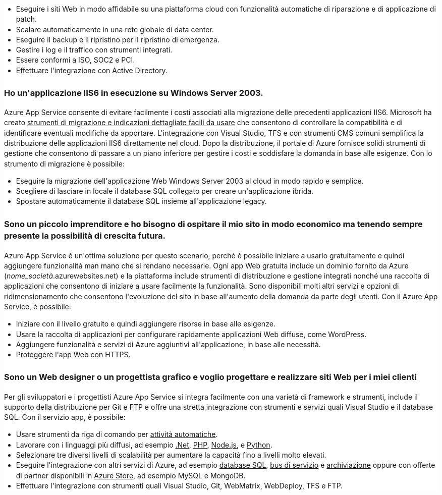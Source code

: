 * Eseguire i siti Web in modo affidabile su una piattaforma cloud con funzionalità automatiche di riparazione e di applicazione di patch.
* Scalare automaticamente in una rete globale di data center.
* Eseguire il backup e il ripristino per il ripristino di emergenza.
* Gestire i log e il traffico con strumenti integrati.
* Essere conformi a ISO, SOC2 e PCI.
* Effettuare l'integrazione con Active Directory.

### <a id="iis6"></a> Ho un'applicazione IIS6 in esecuzione su Windows Server 2003.
Azure App Service consente di evitare facilmente i costi associati alla migrazione delle precedenti applicazioni IIS6. Microsoft ha creato [strumenti di migrazione e indicazioni dettagliate facili da usare](https://www.movemetowebsites.net/) che consentono di controllare la compatibilità e di identificare eventuali modifiche da apportare. L'integrazione con Visual Studio, TFS e con strumenti CMS comuni semplifica la distribuzione delle applicazioni IIS6 direttamente nel cloud. Dopo la distribuzione, il portale di Azure fornisce solidi strumenti di gestione che consentono di passare a un piano inferiore per gestire i costi e soddisfare la domanda in base alle esigenze. Con lo strumento di migrazione è possibile:

* Eseguire la migrazione dell'applicazione Web Windows Server 2003 al cloud in modo rapido e semplice.
* Scegliere di lasciare in locale il database SQL collegato per creare un'applicazione ibrida.
* Spostare automaticamente il database SQL insieme all'applicazione legacy.

### <a id="smallbusiness"></a>Sono un piccolo imprenditore e ho bisogno di ospitare il mio sito in modo economico ma tenendo sempre presente la possibilità di crescita futura.
Azure App Service è un'ottima soluzione per questo scenario, perché è possibile iniziare a usarlo gratuitamente e quindi aggiungere funzionalità man mano che si rendano necessarie. Ogni app Web gratuita include un dominio fornito da Azure (*nome_società*.azurewebsites.net) e la piattaforma include strumenti di distribuzione e gestione integrati nonché una raccolta di applicazioni che consentono di iniziare a usare facilmente la funzionalità. Sono disponibili molti altri servizi e opzioni di ridimensionamento che consentono l'evoluzione del sito in base all'aumento della domanda da parte degli utenti. Con il Azure App Service, è possibile:

* Iniziare con il livello gratuito e quindi aggiungere risorse in base alle esigenze.
* Usare la raccolta di applicazioni per configurare rapidamente applicazioni Web diffuse, come WordPress.
* Aggiungere funzionalità e servizi di Azure aggiuntivi all'applicazione, in base alle necessità.
* Proteggere l'app Web con HTTPS.

### <a id="designer"></a> Sono un Web designer o un progettista grafico e voglio progettare e realizzare siti Web per i miei clienti
Per gli sviluppatori e i progettisti Azure App Service si integra facilmente con una varietà di framework e strumenti, include il supporto della distribuzione per Git e FTP e offre una stretta integrazione con strumenti e servizi quali Visual Studio e il database SQL. Con il servizio app, è possibile:

* Usare strumenti da riga di comando per [attività automatiche][scripting].
* Lavorare con i linguaggi più diffusi, ad esempio [.Net][dotnet], [PHP][PHP], [Node.js][nodejs], e [Python][Python].
* Selezionare tre diversi livelli di scalabilità per aumentare la capacità fino a livelli molto elevati.
* Eseguire l'integrazione con altri servizi di Azure, ad esempio [database SQL][sqldatabase], [bus di servizio][servicebus] e [archiviazione][Storage] oppure con offerte di partner disponibili in [Azure Store][azurestore], ad esempio MySQL e MongoDB.
* Effettuare l'integrazione con strumenti quali Visual Studio, Git, WebMatrix, WebDeploy, TFS e FTP.


[Azure App Service]: /services/app-service/
[Cloud Services]: http://go.microsoft.com/fwlink/?LinkId=306052
[Virtual Machines]: http://go.microsoft.com/fwlink/?LinkID=306053
[Service Fabric]: /services/service-fabric
[ClearDB]: http://www.cleardb.com/
[WebJobs]: http://go.microsoft.com/fwlink/?linkid=390226&clcid=0x409
[Configuring an SSL certificate for an Azure Website]: http://www.windowsazure.com/develop/net/common-tasks/enable-ssl-web-site/
[azurestore]: http://www.windowsazure.com/gallery/store/
[scripting]: http://www.windowsazure.com/documentation/scripts/?services=web-sites
[dotnet]: http://www.windowsazure.com/develop/net/
[nodejs]: http://www.windowsazure.com/develop/nodejs/
[PHP]: http://www.windowsazure.com/develop/php/
[Python]: http://www.windowsazure.com/develop/python/
[servicebus]: http://www.windowsazure.com/documentation/services/service-bus/
[sqldatabase]: http://www.windowsazure.com/documentation/services/sql-database/
[Storage]: http://www.windowsazure.com/documentation/services/storage/
[ChoicesDiagram]: ./media/choose-web-site-cloud-service-vm/Websites_CloudServices_VMs_3.png